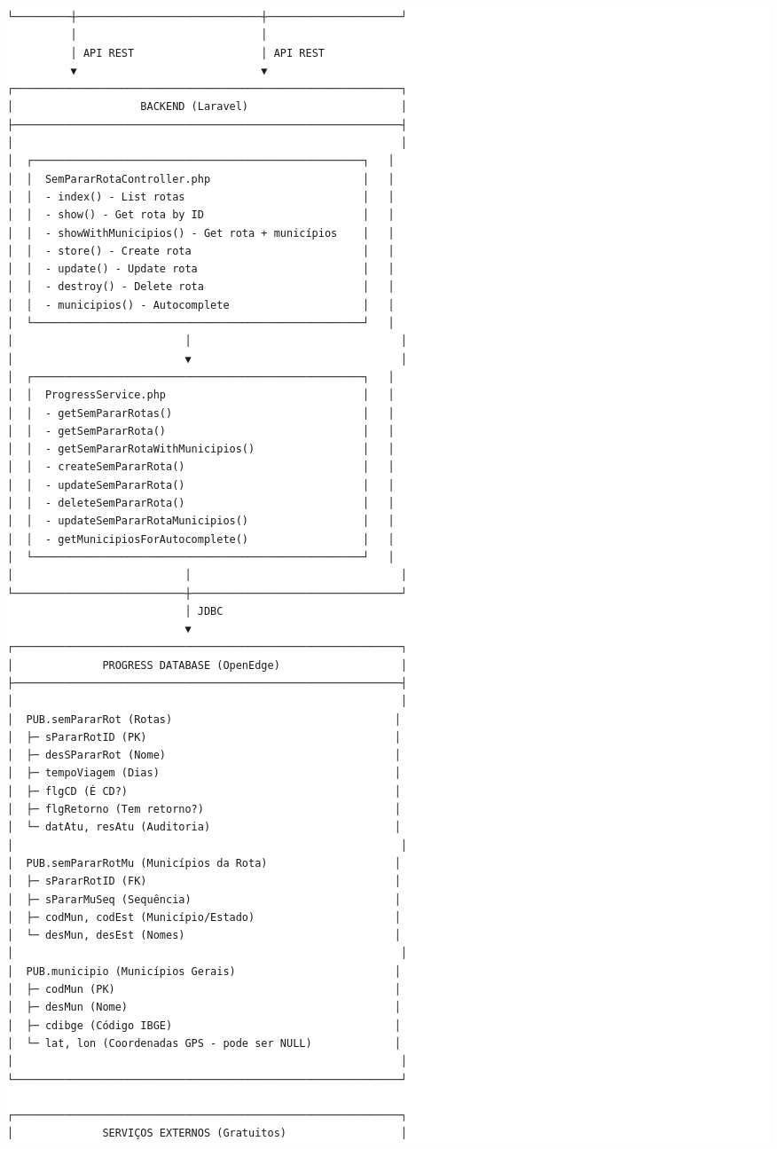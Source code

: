 ```
└─────────┼─────────────────────────────┼─────────────────────┘
          │                             │
          │ API REST                    │ API REST
          ▼                             ▼
┌─────────────────────────────────────────────────────────────┐
│                    BACKEND (Laravel)                        │
├─────────────────────────────────────────────────────────────┤
│                                                             │
│  ┌────────────────────────────────────────────────────┐   │
│  │  SemPararRotaController.php                        │   │
│  │  - index() - List rotas                            │   │
│  │  - show() - Get rota by ID                         │   │
│  │  - showWithMunicipios() - Get rota + municípios    │   │
│  │  - store() - Create rota                           │   │
│  │  - update() - Update rota                          │   │
│  │  - destroy() - Delete rota                         │   │
│  │  - municipios() - Autocomplete                     │   │
│  └────────────────────────────────────────────────────┘   │
│                           │                                 │
│                           ▼                                 │
│  ┌────────────────────────────────────────────────────┐   │
│  │  ProgressService.php                               │   │
│  │  - getSemPararRotas()                              │   │
│  │  - getSemPararRota()                               │   │
│  │  - getSemPararRotaWithMunicipios()                 │   │
│  │  - createSemPararRota()                            │   │
│  │  - updateSemPararRota()                            │   │
│  │  - deleteSemPararRota()                            │   │
│  │  - updateSemPararRotaMunicipios()                  │   │
│  │  - getMunicipiosForAutocomplete()                  │   │
│  └────────────────────────────────────────────────────┘   │
│                           │                                 │
└───────────────────────────┼─────────────────────────────────┘
                            │ JDBC
                            ▼
┌─────────────────────────────────────────────────────────────┐
│              PROGRESS DATABASE (OpenEdge)                   │
├─────────────────────────────────────────────────────────────┤
│                                                             │
│  PUB.semPararRot (Rotas)                                   │
│  ├─ sPararRotID (PK)                                       │
│  ├─ desSPararRot (Nome)                                    │
│  ├─ tempoViagem (Dias)                                     │
│  ├─ flgCD (É CD?)                                          │
│  ├─ flgRetorno (Tem retorno?)                              │
│  └─ datAtu, resAtu (Auditoria)                             │
│                                                             │
│  PUB.semPararRotMu (Municípios da Rota)                    │
│  ├─ sPararRotID (FK)                                       │
│  ├─ sPararMuSeq (Sequência)                                │
│  ├─ codMun, codEst (Município/Estado)                      │
│  └─ desMun, desEst (Nomes)                                 │
│                                                             │
│  PUB.municipio (Municípios Gerais)                         │
│  ├─ codMun (PK)                                            │
│  ├─ desMun (Nome)                                          │
│  ├─ cdibge (Código IBGE)                                   │
│  └─ lat, lon (Coordenadas GPS - pode ser NULL)             │
│                                                             │
└─────────────────────────────────────────────────────────────┘

┌─────────────────────────────────────────────────────────────┐
│              SERVIÇOS EXTERNOS (Gratuitos)                  │
```